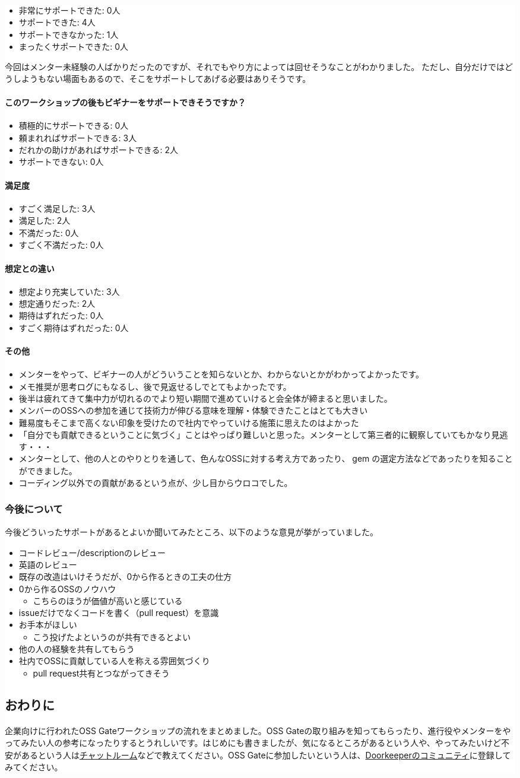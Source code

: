 * 非常にサポートできた: 0人
* サポートできた: 4人
* サポートできなかった: 1人
* まったくサポートできた: 0人

今回はメンター未経験の人ばかりだったのですが、それでもやり方によっては回せそうなことがわかりました。
ただし、自分だけではどうしようもない場面もあるので、そこをサポートしてあげる必要はありそうです。

#### このワークショップの後もビギナーをサポートできそうですか？

* 積極的にサポートできる: 0人
* 頼まれればサポートできる: 3人
* だれかの助けがあればサポートできる: 2人
* サポートできない: 0人

#### 満足度

* すごく満足した: 3人
* 満足した: 2人
* 不満だった: 0人
* すごく不満だった: 0人

#### 想定との違い

* 想定より充実していた: 3人
* 想定通りだった: 2人
* 期待はずれだった: 0人
* すごく期待はずれだった: 0人

#### その他

* メンターをやって、ビギナーの人がどういうことを知らないとか、わからないとかがわかってよかったです。
* メモ推奨が思考ログにもなるし、後で見返せるしでとてもよかったです。
* 後半は疲れてきて集中力が切れるのでより短い期間で進めていけると会全体が締まると思いました。
* メンバーのOSSへの参加を通じて技術力が伸びる意味を理解・体験できたことはとても大きい
* 難易度もそこまで高くない印象を受けたので社内でやっていける施策に思えたのはよかった
* 「自分でも貢献できるということに気づく」ことはやっぱり難しいと思った。メンターとして第三者的に観察していてもかなり見逃す・・・
* メンターとして、他の人とのやりとりを通して、色んなOSSに対する考え方であったり、 gem の選定方法などであったりを知ることができました。
* コーディング以外での貢献があるという点が、少し目からウロコでした。

### 今後について

今後どういったサポートがあるとよいか聞いてみたところ、以下のような意見が挙がっていました。

* コードレビュー/descriptionのレビュー
* 英語のレビュー
* 既存の改造はいけそうだが、0から作るときの工夫の仕方
* 0から作るOSSのノウハウ
  * こちらのほうが価値が高いと感じている
* issueだけでなくコードを書く（pull request）を意識
* お手本がほしい
  * こう投げたよというのが共有できるとよい
* 他の人の経験を共有してもらう
* 社内でOSSに貢献している人を称える雰囲気づくり
  * pull request共有とつながってきそう

## おわりに

企業向けに行われたOSS Gateワークショップの流れをまとめました。OSS Gateの取り組みを知ってもらったり、進行役やメンターをやってみたい人の参考になったりするとうれしいです。はじめにも書きましたが、気になるところがあるという人や、やってみたいけど不安があるという人は[チャットルーム](https://gitter.im/oss-gate/general)などで教えてください。OSS Gateに参加したいという人は、[Doorkeeperのコミュニティ](https://oss-gate.doorkeeper.jp/)に登録してみてください。
